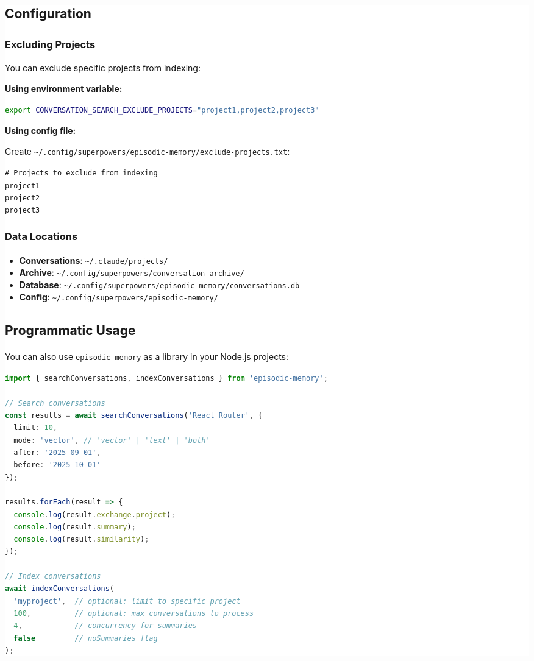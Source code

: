 ## Configuration

### Excluding Projects

You can exclude specific projects from indexing:

**Using environment variable:**
```bash
export CONVERSATION_SEARCH_EXCLUDE_PROJECTS="project1,project2,project3"
```

**Using config file:**

Create `~/.config/superpowers/episodic-memory/exclude-projects.txt`:
```
# Projects to exclude from indexing
project1
project2
project3
```

### Data Locations

- **Conversations**: `~/.claude/projects/`
- **Archive**: `~/.config/superpowers/conversation-archive/`
- **Database**: `~/.config/superpowers/episodic-memory/conversations.db`
- **Config**: `~/.config/superpowers/episodic-memory/`

## Programmatic Usage

You can also use `episodic-memory` as a library in your Node.js projects:

```typescript
import { searchConversations, indexConversations } from 'episodic-memory';

// Search conversations
const results = await searchConversations('React Router', {
  limit: 10,
  mode: 'vector', // 'vector' | 'text' | 'both'
  after: '2025-09-01',
  before: '2025-10-01'
});

results.forEach(result => {
  console.log(result.exchange.project);
  console.log(result.summary);
  console.log(result.similarity);
});

// Index conversations
await indexConversations(
  'myproject',  // optional: limit to specific project
  100,          // optional: max conversations to process
  4,            // concurrency for summaries
  false         // noSummaries flag
);
```
